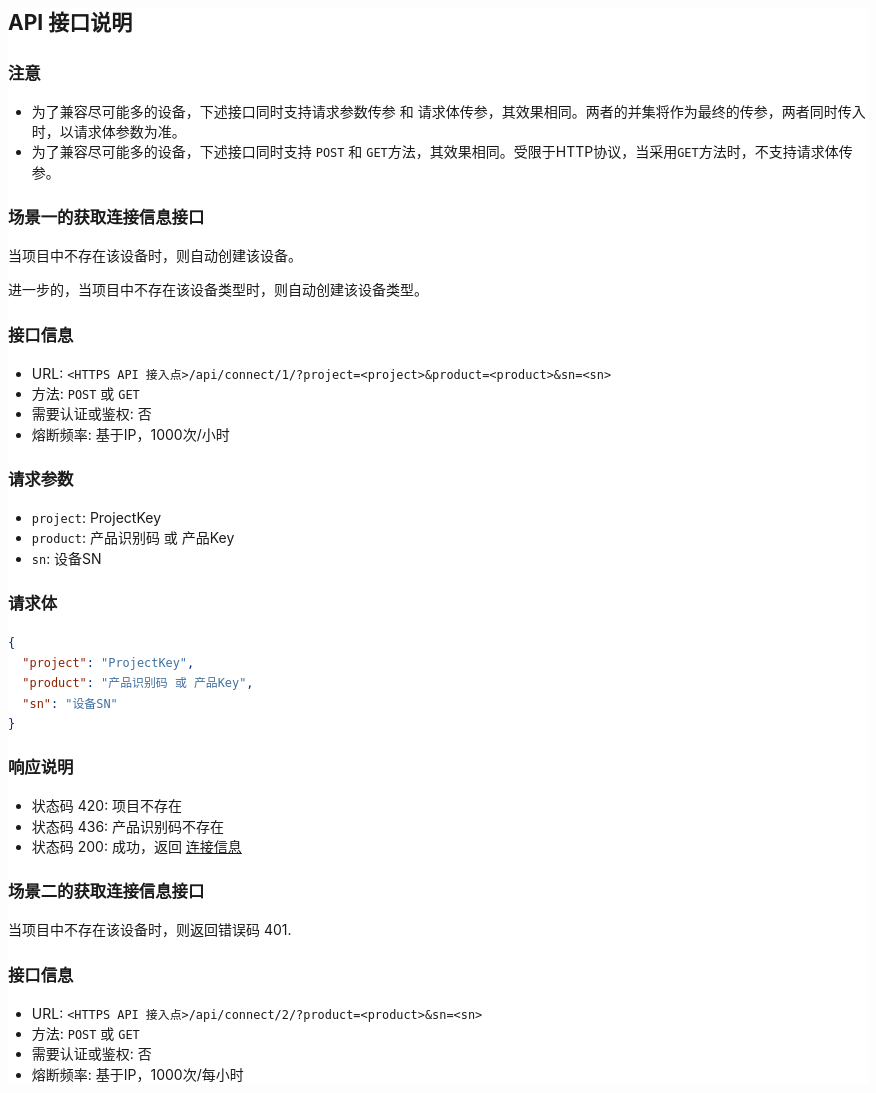 ## API 接口说明

### 注意

- 为了兼容尽可能多的设备，下述接口同时支持请求参数传参 和 请求体传参，其效果相同。两者的并集将作为最终的传参，两者同时传入时，以请求体参数为准。
- 为了兼容尽可能多的设备，下述接口同时支持 `POST` 和 `GET`方法，其效果相同。受限于HTTP协议，当采用`GET`方法时，不支持请求体传参。

### 场景一的获取连接信息接口

当项目中不存在该设备时，则自动创建该设备。

进一步的，当项目中不存在该设备类型时，则自动创建该设备类型。

### 接口信息

- URL: `<HTTPS API 接入点>/api/connect/1/?project=<project>&product=<product>&sn=<sn>`
- 方法: `POST` 或 `GET`
- 需要认证或鉴权: 否
- 熔断频率: 基于IP，1000次/小时

### 请求参数

- `project`: ProjectKey
- `product`: 产品识别码 或 产品Key
- `sn`: 设备SN

### 请求体

```json
{
  "project": "ProjectKey",
  "product": "产品识别码 或 产品Key",
  "sn": "设备SN"
}
```

### 响应说明

- 状态码 420: 项目不存在
- 状态码 436: 产品识别码不存在
- 状态码 200: 成功，返回 [连接信息](#连接信息)

### 场景二的获取连接信息接口

当项目中不存在该设备时，则返回错误码 401.

### 接口信息

- URL: `<HTTPS API 接入点>/api/connect/2/?product=<product>&sn=<sn>`
- 方法: `POST` 或 `GET`
- 需要认证或鉴权: 否
- 熔断频率: 基于IP，1000次/每小时
